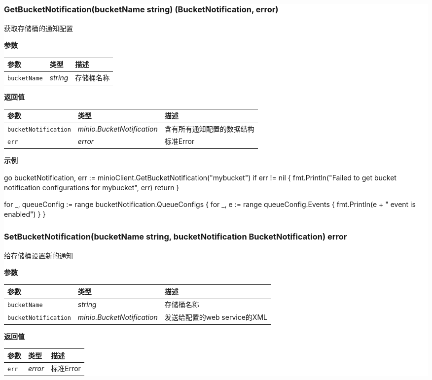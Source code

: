 
<a name="GetBucketNotification"></a>
### GetBucketNotification(bucketName string) (BucketNotification, error)
获取存储桶的通知配置

__参数__


|参数   |类型   |描述   |
|:---|:---| :---|
|`bucketName`  | _string_  |存储桶名称 |

__返回值__


|参数   |类型   |描述   |
|:---|:---| :---|
|`bucketNotification`  | _minio.BucketNotification_ |含有所有通知配置的数据结构|
|`err` | _error_  |标准Error  |

__示例__


go
bucketNotification, err := minioClient.GetBucketNotification("mybucket")
if err != nil {
    fmt.Println("Failed to get bucket notification configurations for mybucket", err)
    return
}

for _, queueConfig := range bucketNotification.QueueConfigs {
    for _, e := range queueConfig.Events {
        fmt.Println(e + " event is enabled")
    }
}


<a name="SetBucketNotification"></a>
### SetBucketNotification(bucketName string, bucketNotification BucketNotification) error
给存储桶设置新的通知

__参数__


|参数   |类型   |描述   |
|:---|:---| :---|
|`bucketName`  | _string_  |存储桶名称   |
|`bucketNotification`  | _minio.BucketNotification_  |发送给配置的web service的XML  |

__返回值__


|参数   |类型   |描述   |
|:---|:---| :---|
|`err` | _error_  |标准Error  |
